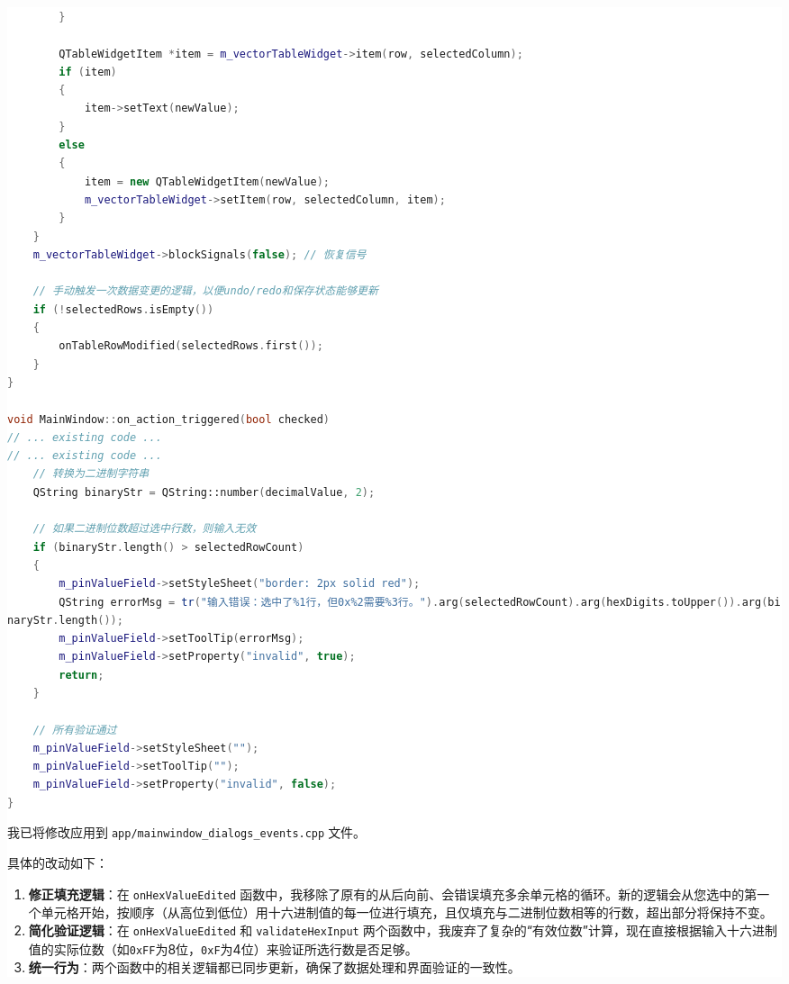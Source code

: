 ```cpp
        }

        QTableWidgetItem *item = m_vectorTableWidget->item(row, selectedColumn);
        if (item)
        {
            item->setText(newValue);
        }
        else
        {
            item = new QTableWidgetItem(newValue);
            m_vectorTableWidget->setItem(row, selectedColumn, item);
        }
    }
    m_vectorTableWidget->blockSignals(false); // 恢复信号

    // 手动触发一次数据变更的逻辑，以便undo/redo和保存状态能够更新
    if (!selectedRows.isEmpty())
    {
        onTableRowModified(selectedRows.first());
    }
}

void MainWindow::on_action_triggered(bool checked)
// ... existing code ...
// ... existing code ...
    // 转换为二进制字符串
    QString binaryStr = QString::number(decimalValue, 2);

    // 如果二进制位数超过选中行数，则输入无效
    if (binaryStr.length() > selectedRowCount)
    {
        m_pinValueField->setStyleSheet("border: 2px solid red");
        QString errorMsg = tr("输入错误：选中了%1行，但0x%2需要%3行。").arg(selectedRowCount).arg(hexDigits.toUpper()).arg(binaryStr.length());
        m_pinValueField->setToolTip(errorMsg);
        m_pinValueField->setProperty("invalid", true);
        return;
    }

    // 所有验证通过
    m_pinValueField->setStyleSheet("");
    m_pinValueField->setToolTip("");
    m_pinValueField->setProperty("invalid", false);
}

```

我已将修改应用到 `app/mainwindow_dialogs_events.cpp` 文件。

具体的改动如下：
1.  **修正填充逻辑**：在 `onHexValueEdited` 函数中，我移除了原有的从后向前、会错误填充多余单元格的循环。新的逻辑会从您选中的第一个单元格开始，按顺序（从高位到低位）用十六进制值的每一位进行填充，且仅填充与二进制位数相等的行数，超出部分将保持不变。
2.  **简化验证逻辑**：在 `onHexValueEdited` 和 `validateHexInput` 两个函数中，我废弃了复杂的“有效位数”计算，现在直接根据输入十六进制值的实际位数（如`0xFF`为8位，`0xF`为4位）来验证所选行数是否足够。
3.  **统一行为**：两个函数中的相关逻辑都已同步更新，确保了数据处理和界面验证的一致性。
